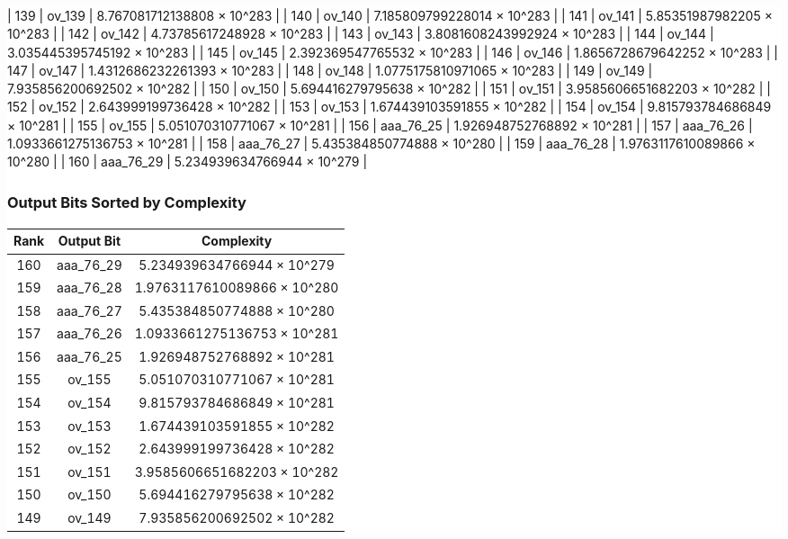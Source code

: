 | 139 | ov_139 | 8.767081712138808 × 10^283 |
| 140 | ov_140 | 7.185809799228014 × 10^283 |
| 141 | ov_141 | 5.85351987982205 × 10^283 |
| 142 | ov_142 | 4.73785617248928 × 10^283 |
| 143 | ov_143 | 3.8081608243992924 × 10^283 |
| 144 | ov_144 | 3.035445395745192 × 10^283 |
| 145 | ov_145 | 2.392369547765532 × 10^283 |
| 146 | ov_146 | 1.8656728679642252 × 10^283 |
| 147 | ov_147 | 1.4312686232261393 × 10^283 |
| 148 | ov_148 | 1.0775175810971065 × 10^283 |
| 149 | ov_149 | 7.935856200692502 × 10^282 |
| 150 | ov_150 | 5.694416279795638 × 10^282 |
| 151 | ov_151 | 3.9585606651682203 × 10^282 |
| 152 | ov_152 | 2.643999199736428 × 10^282 |
| 153 | ov_153 | 1.674439103591855 × 10^282 |
| 154 | ov_154 | 9.815793784686849 × 10^281 |
| 155 | ov_155 | 5.051070310771067 × 10^281 |
| 156 | aaa_76_25 | 1.926948752768892 × 10^281 |
| 157 | aaa_76_26 | 1.0933661275136753 × 10^281 |
| 158 | aaa_76_27 | 5.435384850774888 × 10^280 |
| 159 | aaa_76_28 | 1.9763117610089866 × 10^280 |
| 160 | aaa_76_29 | 5.234939634766944 × 10^279 |

### Output Bits Sorted by Complexity

| Rank | Output Bit | Complexity |
|:----:|:----------:|:----------:|
| 160 | aaa_76_29 | 5.234939634766944 × 10^279 |
| 159 | aaa_76_28 | 1.9763117610089866 × 10^280 |
| 158 | aaa_76_27 | 5.435384850774888 × 10^280 |
| 157 | aaa_76_26 | 1.0933661275136753 × 10^281 |
| 156 | aaa_76_25 | 1.926948752768892 × 10^281 |
| 155 | ov_155 | 5.051070310771067 × 10^281 |
| 154 | ov_154 | 9.815793784686849 × 10^281 |
| 153 | ov_153 | 1.674439103591855 × 10^282 |
| 152 | ov_152 | 2.643999199736428 × 10^282 |
| 151 | ov_151 | 3.9585606651682203 × 10^282 |
| 150 | ov_150 | 5.694416279795638 × 10^282 |
| 149 | ov_149 | 7.935856200692502 × 10^282 |